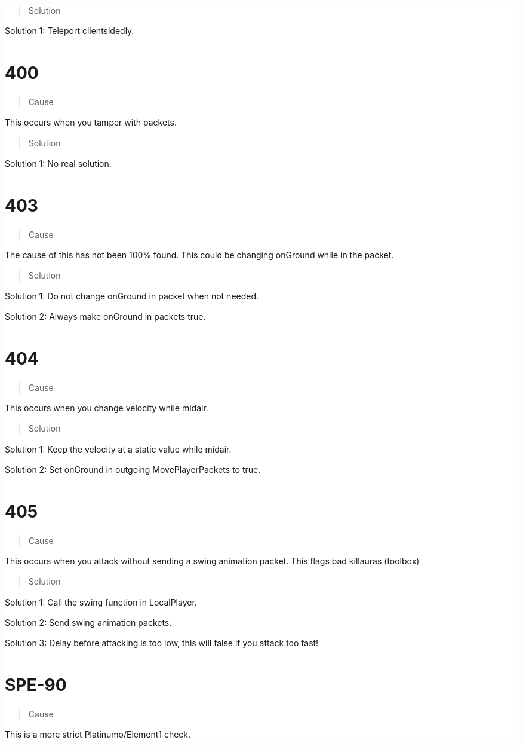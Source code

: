 > Solution

Solution 1: Teleport clientsidedly.

# 400
> Cause

This occurs when you tamper with packets.

> Solution

Solution 1: No real solution.

# 403
> Cause

The cause of this has not been 100% found. This could be changing onGround while in the packet.

> Solution

Solution 1: Do not change onGround in packet when not needed.

Solution 2: Always make onGround in packets true.

# 404
> Cause

This occurs when you change velocity while midair.

>Solution

Solution 1: Keep the velocity at a static value while midair.

Solution 2: Set onGround in outgoing MovePlayerPackets to true.

# 405
> Cause

This occurs when you attack without sending a swing animation packet. This flags bad killauras (toolbox)

> Solution

Solution 1: Call the swing function in LocalPlayer.

Solution 2: Send swing animation packets.

Solution 3: Delay before attacking is too low, this will false if you attack too fast!

# SPE-90
> Cause

This is a more strict Platinumo/Element1 check.
